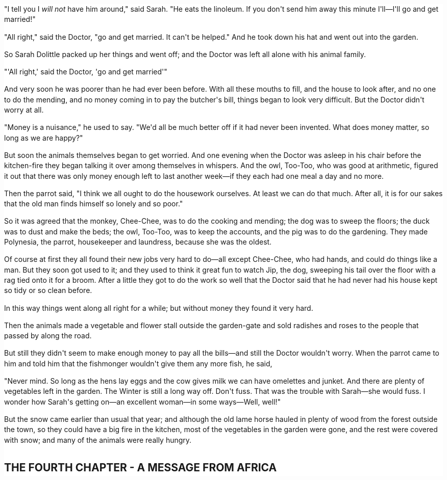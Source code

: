 "I tell you I _will not_ have him around," said Sarah. "He eats the linoleum. If you don't send him away this minute I'll—I'll go and get married!"

"All right," said the Doctor, "go and get ​married. It can't be helped." And he took down his hat and went out into the garden.

So Sarah Dolittle packed up her things and went off; and the Doctor was left all alone with his animal family.

"'All right,' said the Doctor, 'go and get married'"

And very soon he was poorer than he had ever been before. With all these mouths to fill, and the house to look after, and no one to do the mending, and no money coming in to pay the butcher's bill, things began to look very difficult. But the Doctor didn't worry at all.

​"Money is a nuisance," he used to say. "We'd all be much better off if it had never been invented. What does money matter, so long as we are happy?"

But soon the animals themselves began to get worried. And one evening when the Doctor was asleep in his chair before the kitchen-fire ​they began talking it over among themselves in whispers. And the owl, Too-Too, who was good at arithmetic, figured it out that there was only money enough left to last another week—if they each had one meal a day and no more.

Then the parrot said, "I think we all ought to do the housework ourselves. At least we can do that much. After all, it is for our sakes that the old man finds himself so lonely and so poor."

So it was agreed that the monkey, Chee-Chee, was to do the cooking and mending; the dog was to sweep the floors; the duck was to dust and make the beds; the owl, Too-Too, was to keep the accounts, and the pig was to do the gardening. They made Polynesia, the parrot, housekeeper and laundress, because she was the oldest.

Of course at first they all found their new jobs very hard to do—all except Chee-Chee, who had hands, and could do things like a man. But they soon got used to it; and they used to think it great fun to watch Jip, the dog, sweeping his tail over the floor with a rag tied onto it for ​a broom. After a little they got to do the work so well that the Doctor said that he had never had his house kept so tidy or so clean before.

In this way things went along all right for a while; but without money they found it very hard.

Then the animals made a vegetable and flower stall outside the garden-gate and sold radishes and roses to the people that passed by along the road.

But still they didn't seem to make enough money to pay all the bills—and still the Doctor wouldn't worry. When the parrot came to him and told him that the fishmonger wouldn't give them any more fish, he said,

"Never mind. So long as the hens lay eggs and the cow gives milk we can have omelettes and junket. And there are plenty of vegetables left in the garden. The Winter is still a long way off. Don't fuss. That was the trouble with Sarah—she would fuss. I wonder how Sarah's getting on—an excellent woman—in some ways—Well, well!"

But the snow came earlier than usual that ​year; and although the old lame horse hauled in plenty of wood from the forest outside the town, so they could have a big fire in the kitchen, most of the vegetables in the garden were gone, and the rest were covered with snow; and many of the animals were really hungry.


## THE FOURTH CHAPTER - A MESSAGE FROM AFRICA
